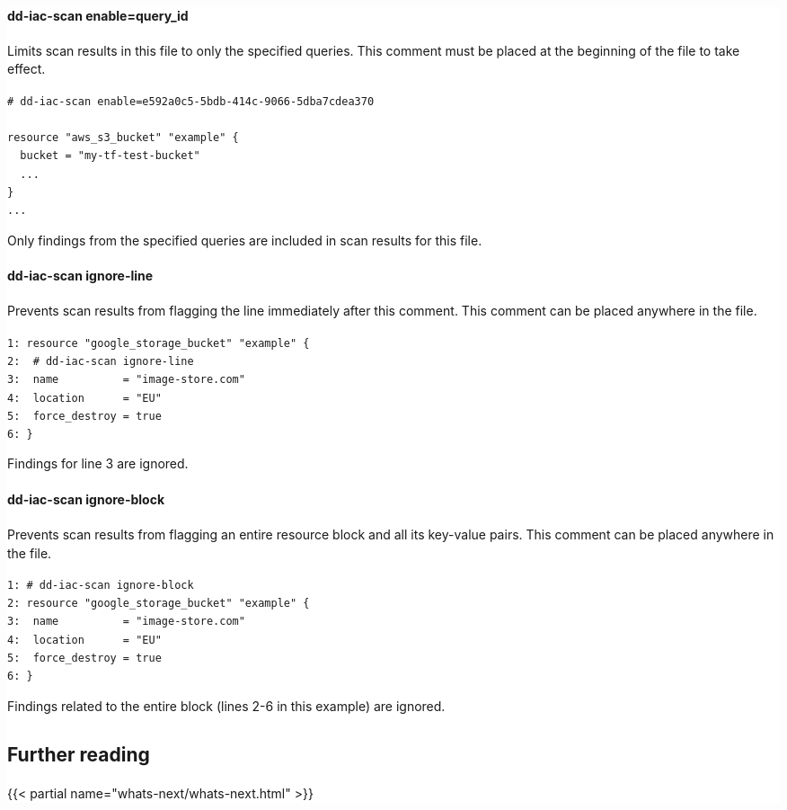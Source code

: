 #### dd-iac-scan enable=query_id

Limits scan results in this file to only the specified queries. This comment must be placed at the beginning of the file to take effect.  


```
# dd-iac-scan enable=e592a0c5-5bdb-414c-9066-5dba7cdea370

resource "aws_s3_bucket" "example" {
  bucket = "my-tf-test-bucket"
  ...
}
...
```

Only findings from the specified queries are included in scan results for this file.

#### dd-iac-scan ignore-line

Prevents scan results from flagging the line immediately after this comment. This comment can be placed anywhere in the file.

```
1: resource "google_storage_bucket" "example" {
2:  # dd-iac-scan ignore-line
3:  name          = "image-store.com"
4:  location      = "EU"
5:  force_destroy = true
6: }
```

Findings for line 3 are ignored.

#### dd-iac-scan ignore-block

Prevents scan results from flagging an entire resource block and all its key-value pairs. This comment can be placed anywhere in the file.

```
1: # dd-iac-scan ignore-block
2: resource "google_storage_bucket" "example" {
3:  name          = "image-store.com"
4:  location      = "EU"
5:  force_destroy = true
6: }
```

Findings related to the entire block (lines 2-6 in this example) are ignored.

## Further reading

{{< partial name="whats-next/whats-next.html" >}}